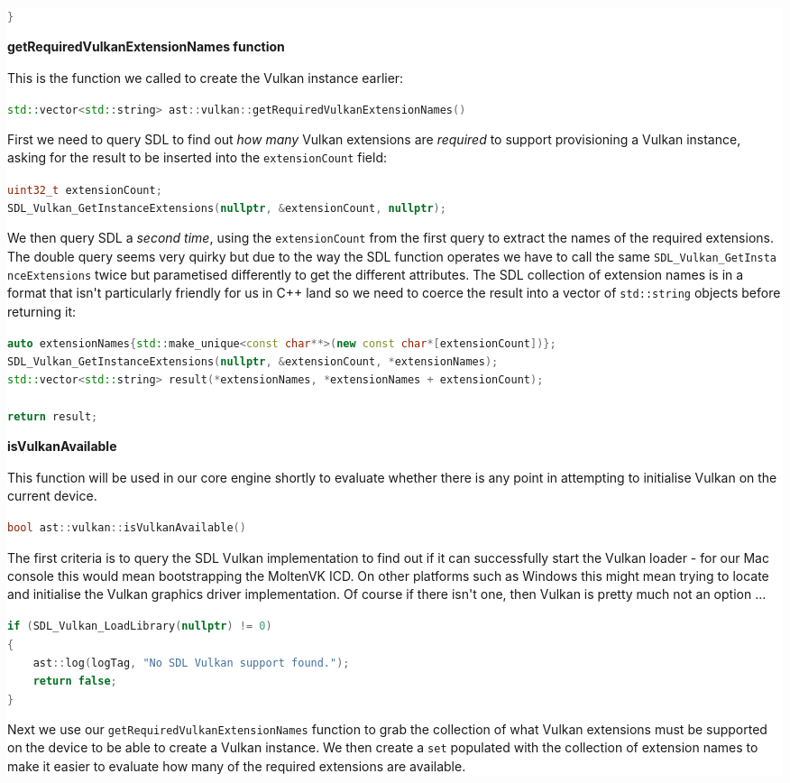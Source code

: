 ```cpp
}
```

**getRequiredVulkanExtensionNames function**

This is the function we called to create the Vulkan instance earlier:

```cpp
std::vector<std::string> ast::vulkan::getRequiredVulkanExtensionNames()
```

First we need to query SDL to find out *how many* Vulkan extensions are *required* to support provisioning a Vulkan instance, asking for the result to be inserted into the `extensionCount` field:

```cpp
uint32_t extensionCount;
SDL_Vulkan_GetInstanceExtensions(nullptr, &extensionCount, nullptr);
```

We then query SDL a *second time*, using the `extensionCount` from the first query to extract the names of the required extensions. The double query seems very quirky but due to the way the SDL function operates we have to call the same `SDL_Vulkan_GetInstanceExtensions` twice but parametised differently to get the different attributes. The SDL collection of extension names is in a format that isn't particularly friendly for us in C++ land so we need to coerce the result into a vector of `std::string` objects before returning it:

```cpp
auto extensionNames{std::make_unique<const char**>(new const char*[extensionCount])};
SDL_Vulkan_GetInstanceExtensions(nullptr, &extensionCount, *extensionNames);
std::vector<std::string> result(*extensionNames, *extensionNames + extensionCount);

return result;
```

**isVulkanAvailable**

This function will be used in our core engine shortly to evaluate whether there is any point in attempting to initialise Vulkan on the current device.

```cpp
bool ast::vulkan::isVulkanAvailable()
```

The first criteria is to query the SDL Vulkan implementation to find out if it can successfully start the Vulkan loader - for our Mac console this would mean bootstrapping the MoltenVK ICD. On other platforms such as Windows this might mean trying to locate and initialise the Vulkan graphics driver implementation. Of course if there isn't one, then Vulkan is pretty much not an option ...

```cpp
if (SDL_Vulkan_LoadLibrary(nullptr) != 0)
{
    ast::log(logTag, "No SDL Vulkan support found.");
    return false;
}
```

Next we use our `getRequiredVulkanExtensionNames` function to grab the collection of what Vulkan extensions must be supported on the device to be able to create a Vulkan instance. We then create a `set` populated with the collection of extension names to make it easier to evaluate how many of the required extensions are available.
